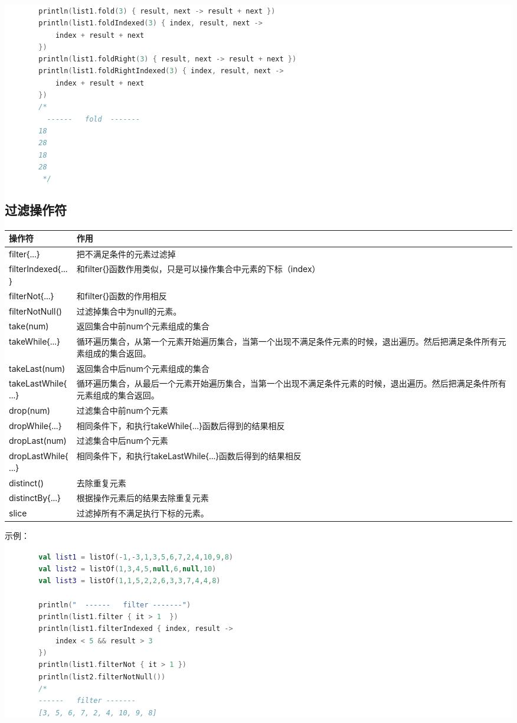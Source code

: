 ```kotlin
        println(list1.fold(3) { result, next -> result + next })
        println(list1.foldIndexed(3) { index, result, next ->
            index + result + next
        })
        println(list1.foldRight(3) { result, next -> result + next })
        println(list1.foldRightIndexed(3) { index, result, next ->
            index + result + next
        })
        /*
          ------   fold  -------
        18
        28
        18
        28
         */

```

## 过滤操作符
|操作符	|作用|
|:-----|:---|
|filter{...}	|把不满足条件的元素过滤掉|
|filterIndexed{...}	|和filter{}函数作用类似，只是可以操作集合中元素的下标（index）|
|filterNot{...}	|和filter{}函数的作用相反|
|filterNotNull()	|过滤掉集合中为null的元素。|
|take(num)	|返回集合中前num个元素组成的集合|
|takeWhile{...}	|循环遍历集合，从第一个元素开始遍历集合，当第一个出现不满足条件元素的时候，退出遍历。然后把满足条件所有元素组成的集合返回。|
|takeLast(num)	|返回集合中后num个元素组成的集合|
takeLastWhile{...}	|循环遍历集合，从最后一个元素开始遍历集合，当第一个出现不满足条件元素的时候，退出遍历。然后把满足条件所有元素组成的集合返回。|
|drop(num)	|过滤集合中前num个元素
|dropWhile{...}	|相同条件下，和执行takeWhile{...}函数后得到的结果相反|
|dropLast(num)	|过滤集合中后num个元素|
|dropLastWhile{...}	|相同条件下，和执行takeLastWhile{...}函数后得到的结果相反|
|distinct()	|去除重复元素|
|distinctBy{...}	|根据操作元素后的结果去除重复元素
|slice	|过滤掉所有不满足执行下标的元素。|

示例：
```kotlin
        val list1 = listOf(-1,-3,1,3,5,6,7,2,4,10,9,8)
        val list2 = listOf(1,3,4,5,null,6,null,10)
        val list3 = listOf(1,1,5,2,2,6,3,3,7,4,4,8)

        println("  ------   filter -------")
        println(list1.filter { it > 1  })
        println(list1.filterIndexed { index, result ->
            index < 5 && result > 3
        })
        println(list1.filterNot { it > 1 })
        println(list2.filterNotNull()) 
        /*
        ------   filter -------
        [3, 5, 6, 7, 2, 4, 10, 9, 8]
```